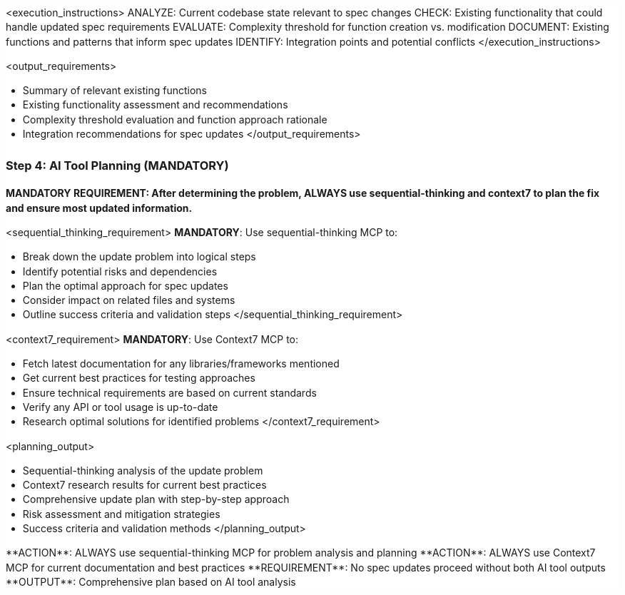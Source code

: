 <execution_instructions>
  ANALYZE: Current codebase state relevant to spec changes
  CHECK: Existing functionality that could handle updated spec requirements
  EVALUATE: Complexity threshold for function creation vs. modification
  DOCUMENT: Existing functions and patterns that inform spec updates
  IDENTIFY: Integration points and potential conflicts
</execution_instructions>

<output_requirements>
  - Summary of relevant existing functions
  - Existing functionality assessment and recommendations
  - Complexity threshold evaluation and function approach rationale
  - Integration recommendations for spec updates
</output_requirements>

</step>

<step number="4" name="ai_tool_planning">

### Step 4: AI Tool Planning (MANDATORY)

**MANDATORY REQUIREMENT: After determining the problem, ALWAYS use sequential-thinking and context7 to plan the fix and ensure most updated information.**

<sequential_thinking_requirement>
  **MANDATORY**: Use sequential-thinking MCP to:
  - Break down the update problem into logical steps
  - Identify potential risks and dependencies
  - Plan the optimal approach for spec updates
  - Consider impact on related files and systems
  - Outline success criteria and validation steps
</sequential_thinking_requirement>

<context7_requirement>
  **MANDATORY**: Use Context7 MCP to:
  - Fetch latest documentation for any libraries/frameworks mentioned
  - Get current best practices for testing approaches
  - Ensure technical requirements are based on current standards
  - Verify any API or tool usage is up-to-date
  - Research optimal solutions for identified problems
</context7_requirement>

<planning_output>
  - Sequential-thinking analysis of the update problem
  - Context7 research results for current best practices
  - Comprehensive update plan with step-by-step approach
  - Risk assessment and mitigation strategies
  - Success criteria and validation methods
</planning_output>

<instructions>
  **ACTION**: ALWAYS use sequential-thinking MCP for problem analysis and planning
  **ACTION**: ALWAYS use Context7 MCP for current documentation and best practices
  **REQUIREMENT**: No spec updates proceed without both AI tool outputs
  **OUTPUT**: Comprehensive plan based on AI tool analysis
</instructions>

